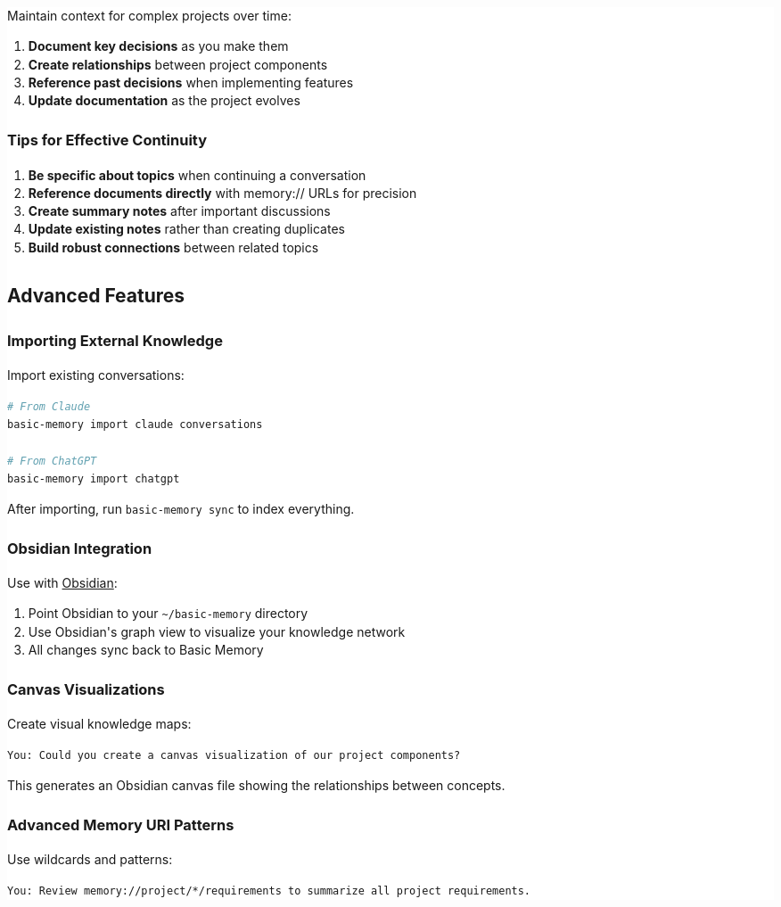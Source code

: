 Maintain context for complex projects over time:

1. **Document key decisions** as you make them
2. **Create relationships** between project components
3. **Reference past decisions** when implementing features
4. **Update documentation** as the project evolves

### Tips for Effective Continuity

1. **Be specific about topics** when continuing a conversation
2. **Reference documents directly** with memory:// URLs for precision
3. **Create summary notes** after important discussions
4. **Update existing notes** rather than creating duplicates
5. **Build robust connections** between related topics

## Advanced Features

### Importing External Knowledge

Import existing conversations:

```bash
# From Claude
basic-memory import claude conversations

# From ChatGPT
basic-memory import chatgpt
```

After importing, run `basic-memory sync` to index everything.

### Obsidian Integration

Use with [Obsidian](https://obsidian.md):

1. Point Obsidian to your `~/basic-memory` directory
2. Use Obsidian's graph view to visualize your knowledge network
3. All changes sync back to Basic Memory

### Canvas Visualizations

Create visual knowledge maps:

```
You: Could you create a canvas visualization of our project components?
```

This generates an Obsidian canvas file showing the relationships between concepts.

### Advanced Memory URI Patterns

Use wildcards and patterns:

```
You: Review memory://project/*/requirements to summarize all project requirements.
```
